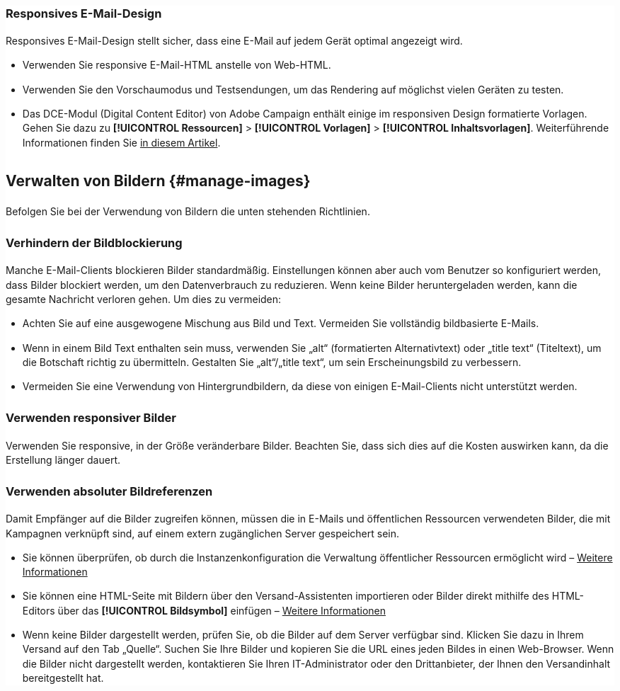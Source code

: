 ### Responsives E-Mail-Design

Responsives E-Mail-Design stellt sicher, dass eine E-Mail auf jedem Gerät optimal angezeigt wird.

* Verwenden Sie responsive E-Mail-HTML anstelle von Web-HTML.

* Verwenden Sie den Vorschaumodus und Testsendungen, um das Rendering auf möglichst vielen Geräten zu testen.

* Das DCE-Modul (Digital Content Editor) von Adobe Campaign enthält einige im responsiven Design formatierte Vorlagen. Gehen Sie dazu zu **[!UICONTROL Ressourcen]** > **[!UICONTROL Vorlagen]** > **[!UICONTROL Inhaltsvorlagen]**. Weiterführende Informationen finden Sie [in diesem Artikel](https://theblog.adobe.com/responsive-email-design-101/).

## Verwalten von Bildern {#manage-images}

Befolgen Sie bei der Verwendung von Bildern die unten stehenden Richtlinien.

### Verhindern der Bildblockierung

Manche E-Mail-Clients blockieren Bilder standardmäßig. Einstellungen können aber auch vom Benutzer so konfiguriert werden, dass Bilder blockiert werden, um den Datenverbrauch zu reduzieren. Wenn keine Bilder heruntergeladen werden, kann die gesamte Nachricht verloren gehen. Um dies zu vermeiden:

* Achten Sie auf eine ausgewogene Mischung aus Bild und Text. Vermeiden Sie vollständig bildbasierte E-Mails.

* Wenn in einem Bild Text enthalten sein muss, verwenden Sie „alt“ (formatierten Alternativtext) oder „title text“ (Titeltext), um die Botschaft richtig zu übermitteln. Gestalten Sie „alt“/„title text“, um sein Erscheinungsbild zu verbessern.

* Vermeiden Sie eine Verwendung von Hintergrundbildern, da diese von einigen E-Mail-Clients nicht unterstützt werden.

### Verwenden responsiver Bilder

Verwenden Sie responsive, in der Größe veränderbare Bilder. Beachten Sie, dass sich dies auf die Kosten auswirken kann, da die Erstellung länger dauert.

### Verwenden absoluter Bildreferenzen

Damit Empfänger auf die Bilder zugreifen können, müssen die in E-Mails und öffentlichen Ressourcen verwendeten Bilder, die mit Kampagnen verknüpft sind, auf einem extern zugänglichen Server gespeichert sein.

* Sie können überprüfen, ob durch die Instanzenkonfiguration die Verwaltung öffentlicher Ressourcen ermöglicht wird – [Weitere Informationen](../../installation/using/deploying-an-instance.md#managing-public-resources)

* Sie können eine HTML-Seite mit Bildern über den Versand-Assistenten importieren oder Bilder direkt mithilfe des HTML-Editors über das **[!UICONTROL Bildsymbol]** einfügen – [Weitere Informationen](defining-the-email-content.md#adding-images)

* Wenn keine Bilder dargestellt werden, prüfen Sie, ob die Bilder auf dem Server verfügbar sind. Klicken Sie dazu in Ihrem Versand auf den Tab „Quelle“. Suchen Sie Ihre Bilder und kopieren Sie die URL eines jeden Bildes in einen Web-Browser. Wenn die Bilder nicht dargestellt werden, kontaktieren Sie Ihren IT-Administrator oder den Drittanbieter, der Ihnen den Versandinhalt bereitgestellt hat.
